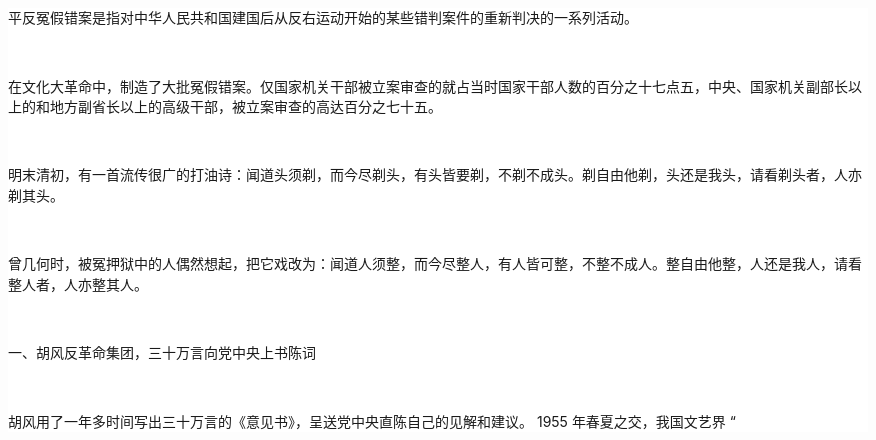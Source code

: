  </p>
 <p class="p2">
  <span class="s1">
   平反冤假错案是指对中华人民共和国建国后从反右运动开始的某些错判案件的重新判决的一系列活动。
  </span>
 </p>
 <p class="p1">
  <span class="s1">
  </span>
  <br/>
 </p>
 <p class="p2">
  <span class="s1">
   在文化大革命中，制造了大批冤假错案。仅国家机关干部被立案审查的就占当时国家干部人数的百分之十七点五，中央、国家机关副部长以上的和地方副省长以上的高级干部，被立案审查的高达百分之七十五。
  </span>
 </p>
 <p class="p1">
  <span class="s1">
  </span>
  <br/>
 </p>
 <p class="p2">
  <span class="s1">
   明末清初，有一首流传很广的打油诗：闻道头须剃，而今尽剃头，有头皆要剃，不剃不成头。剃自由他剃，头还是我头，请看剃头者，人亦剃其头。
  </span>
 </p>
 <p class="p1">
  <span class="s1">
  </span>
  <br/>
 </p>
 <p class="p2">
  <span class="s1">
   曾几何时，被冤押狱中的人偶然想起，把它戏改为：闻道人须整，而今尽整人，有人皆可整，不整不成人。整自由他整，人还是我人，请看整人者，人亦整其人。
  </span>
 </p>
 <p class="p1">
  <span class="s1">
  </span>
  <br/>
 </p>
 <p class="p2">
  <span class="s1">
   一、胡风反革命集团，三十万言向党中央上书陈词
  </span>
 </p>
 <p class="p1">
  <span class="s1">
  </span>
  <br/>
 </p>
 <p class="p2">
  <span class="s1">
   胡风用了一年多时间写出三十万言的《意见书》，呈送党中央直陈自己的见解和建议。
  </span>
  <span class="s2">
   1955
  </span>
  <span class="s1">
   年春夏之交，我国文艺界
  </span>
  <span class="s2">
   “
  </span>